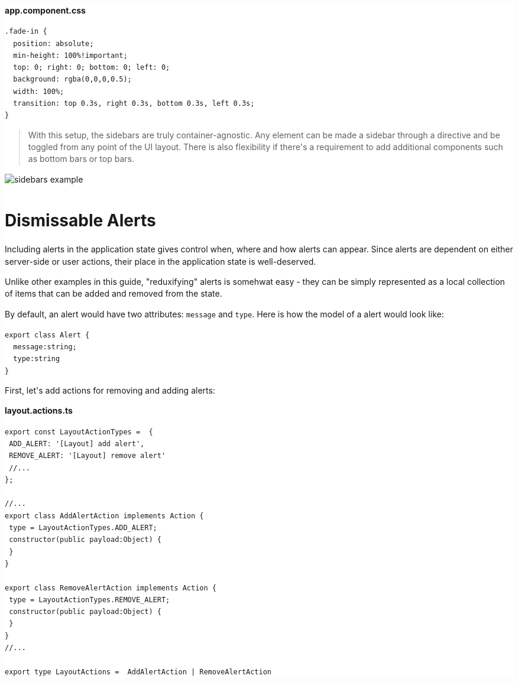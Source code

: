 **app.component.css**

```
.fade-in {
  position: absolute;
  min-height: 100%!important;
  top: 0; right: 0; bottom: 0; left: 0;
  background: rgba(0,0,0,0.5);
  width: 100%;
  transition: top 0.3s, right 0.3s, bottom 0.3s, left 0.3s;
}

```

> With this setup, the sidebars are truly container-agnostic. Any element can be made a sidebar through a directive and be toggled from any point of the UI layout. There is also flexibility if there's a requirement  to add additional components such as bottom bars or top bars.


![sidebars example](https://raw.githubusercontent.com/pluralsight/guides/master/images/d183dadf-0013-4a7a-a719-5558681b35c1.gif)



# Dismissable Alerts

 Including alerts in the application state gives control when, where and how alerts can appear. Since alerts are dependent on either server-side or user actions, their place in the application state is well-deserved.
 
 Unlike other examples in this guide, "reduxifying" alerts is somehwat easy - they can be simply  represented as a local collection of items that can be added and removed from the state. 
 
 By default, an alert would have two attributes: `message` and `type`. Here is how the model of a alert would look like:
 
 ```
 export class Alert {
   message:string;
   type:string
 }

 ```
 
First, let's  add actions for removing and adding alerts:
 
 **layout.actions.ts**
 
 ```
 export const LayoutActionTypes =  {
  ADD_ALERT: '[Layout] add alert',
  REMOVE_ALERT: '[Layout] remove alert'
  //...
};

//...
export class AddAlertAction implements Action {
  type = LayoutActionTypes.ADD_ALERT;
  constructor(public payload:Object) {
  }
}

export class RemoveAlertAction implements Action {
  type = LayoutActionTypes.REMOVE_ALERT;
  constructor(public payload:Object) {
  }
}
//...
 
export type LayoutActions =  AddAlertAction | RemoveAlertAction
 ```
